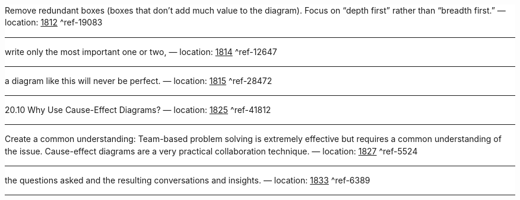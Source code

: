 Remove redundant boxes (boxes that don’t add much value to the diagram). Focus on “depth first” rather than “breadth first.” — location: [1812](kindle://book?action=open&asin=B00A32O00Q&location=1812) ^ref-19083

---
write only the most important one or two, — location: [1814](kindle://book?action=open&asin=B00A32O00Q&location=1814) ^ref-12647

---
a diagram like this will never be perfect. — location: [1815](kindle://book?action=open&asin=B00A32O00Q&location=1815) ^ref-28472

---
20.10 Why Use Cause-Effect Diagrams? — location: [1825](kindle://book?action=open&asin=B00A32O00Q&location=1825) ^ref-41812

---
Create a common understanding: Team-based problem solving is extremely effective but requires a common understanding of the issue. Cause-effect diagrams are a very practical collaboration technique. — location: [1827](kindle://book?action=open&asin=B00A32O00Q&location=1827) ^ref-5524

---
the questions asked and the resulting conversations and insights. — location: [1833](kindle://book?action=open&asin=B00A32O00Q&location=1833) ^ref-6389

---
